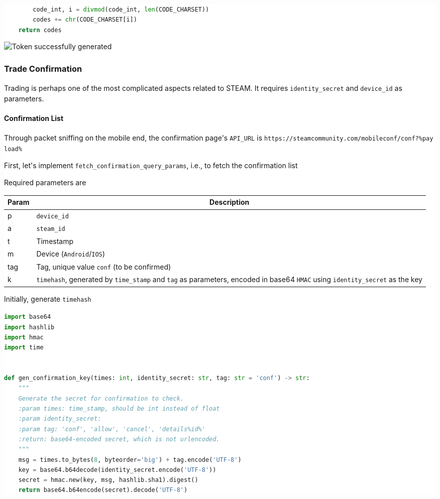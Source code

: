 ```python
        code_int, i = divmod(code_int, len(CODE_CHARSET))
        codes += chr(CODE_CHARSET[i])
    return codes

```

![Token successfully generated](https://oss.nova.gal/img/image-20220306231115470.png)

### Trade Confirmation

Trading is perhaps one of the most complicated aspects related to STEAM. It requires `identity_secret` and `device_id` as parameters.

#### Confirmation List

Through packet sniffing on the mobile end, the confirmation page's `API_URL` is `https://steamcommunity.com/mobileconf/conf?%payload%`

First, let's implement `fetch_confirmation_query_params`, i.e., to fetch the confirmation list

Required parameters are

| Param | Description                                                                                                                |
| ----- | -------------------------------------------------------------------------------------------------------------------------- |
| p     | `device_id`                                                                                                                |
| a     | `steam_id`                                                                                                                 |
| t     | Timestamp                                                                                                                  |
| m     | Device (`Android`/`IOS`)                                                                                                   |
| tag   | Tag, unique value `conf` (to be confirmed)                                                                                 |
| k     | `timehash`, generated by `time_stamp` and `tag` as parameters, encoded in base64 `HMAC` using `identity_secret` as the key |

Initially, generate `timehash`

```python
import base64
import hashlib
import hmac
import time


def gen_confirmation_key(times: int, identity_secret: str, tag: str = 'conf') -> str:
    """
    Generate the secret for confirmation to check.
    :param times: time_stamp, should be int instead of float
    :param identity_secret:
    :param tag: 'conf', 'allow', 'cancel', 'details%id%'
    :return: base64-encoded secret, which is not urlencoded.
    """
    msg = times.to_bytes(8, byteorder='big') + tag.encode('UTF-8')
    key = base64.b64decode(identity_secret.encode('UTF-8'))
    secret = hmac.new(key, msg, hashlib.sha1).digest()
    return base64.b64encode(secret).decode('UTF-8')

```
